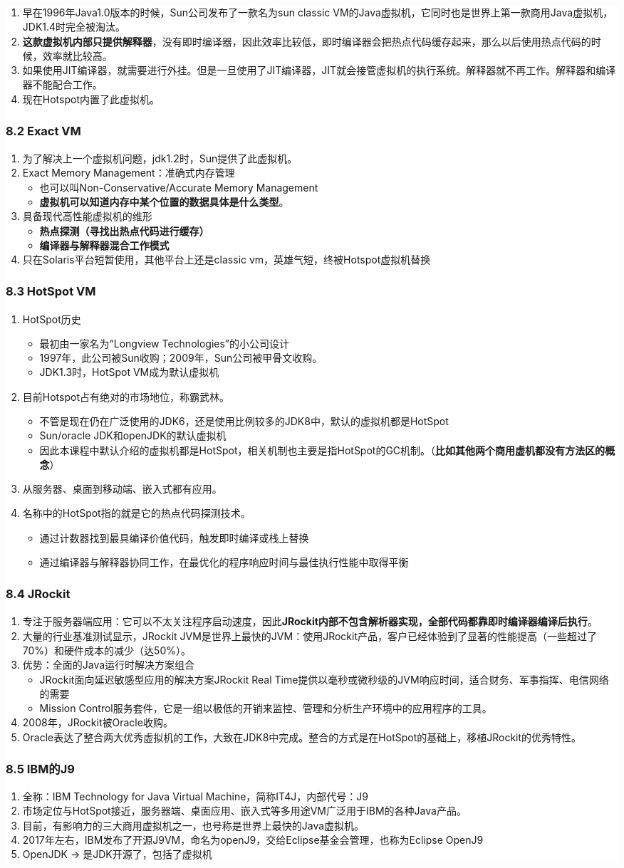 1. 早在1996年Java1.0版本的时候，Sun公司发布了一款名为sun classic VM的Java虚拟机，它同时也是世界上第一款商用Java虚拟机，JDK1.4时完全被淘汰。
2. **这款虚拟机内部只提供解释器**，没有即时编译器，因此效率比较低，即时编译器会把热点代码缓存起来，那么以后使用热点代码的时候，效率就比较高。
3. 如果使用JIT编译器，就需要进行外挂。但是一旦使用了JIT编译器，JIT就会接管虚拟机的执行系统。解释器就不再工作。解释器和编译器不能配合工作。
4. 现在Hotspot内置了此虚拟机。

### 8.2 Exact VM

1. 为了解决上一个虚拟机问题，jdk1.2时，Sun提供了此虚拟机。
2. Exact Memory Management：准确式内存管理
   - 也可以叫Non-Conservative/Accurate Memory Management
   - **虚拟机可以知道内存中某个位置的数据具体是什么类型**。
3. 具备现代高性能虚拟机的维形
   - **热点探测（寻找出热点代码进行缓存）**
   - **编译器与解释器混合工作模式**
4. 只在Solaris平台短暂使用，其他平台上还是classic vm，英雄气短，终被Hotspot虚拟机替换

### 8.3 HotSpot VM

1. HotSpot历史

   - 最初由一家名为“Longview Technologies”的小公司设计
   - 1997年，此公司被Sun收购；2009年，Sun公司被甲骨文收购。
   - JDK1.3时，HotSpot VM成为默认虚拟机

2. 目前Hotspot占有绝对的市场地位，称霸武林。

   - 不管是现在仍在广泛使用的JDK6，还是使用比例较多的JDK8中，默认的虚拟机都是HotSpot
   - Sun/oracle JDK和openJDK的默认虚拟机
   - 因此本课程中默认介绍的虚拟机都是HotSpot，相关机制也主要是指HotSpot的GC机制。（**比如其他两个商用虚机都没有方法区的概念**）

3. 从服务器、桌面到移动端、嵌入式都有应用。

4. 名称中的HotSpot指的就是它的热点代码探测技术。

   - 通过计数器找到最具编译价值代码，触发即时编译或栈上替换

   - 通过编译器与解释器协同工作，在最优化的程序响应时间与最佳执行性能中取得平衡

### 8.4 JRockit

1. 专注于服务器端应用：它可以不太关注程序启动速度，因此**JRockit内部不包含解析器实现，全部代码都靠即时编译器编译后执行**。
2. 大量的行业基准测试显示，JRockit JVM是世界上最快的JVM：使用JRockit产品，客户已经体验到了显著的性能提高（一些超过了70%）和硬件成本的减少（达50%）。
3. 优势：全面的Java运行时解决方案组合
   - JRockit面向延迟敏感型应用的解决方案JRockit Real Time提供以毫秒或微秒级的JVM响应时间，适合财务、军事指挥、电信网络的需要
   - Mission Control服务套件，它是一组以极低的开销来监控、管理和分析生产环境中的应用程序的工具。
4. 2008年，JRockit被Oracle收购。
5. Oracle表达了整合两大优秀虚拟机的工作，大致在JDK8中完成。整合的方式是在HotSpot的基础上，移植JRockit的优秀特性。

### 8.5 IBM的J9

1. 全称：IBM Technology for Java Virtual Machine，简称IT4J，内部代号：J9
2. 市场定位与HotSpot接近，服务器端、桌面应用、嵌入式等多用途VM广泛用于IBM的各种Java产品。
3. 目前，有影响力的三大商用虚拟机之一，也号称是世界上最快的Java虚拟机。
4. 2017年左右，IBM发布了开源J9VM，命名为openJ9，交给Eclipse基金会管理，也称为Eclipse OpenJ9
5. OpenJDK -> 是JDK开源了，包括了虚拟机
